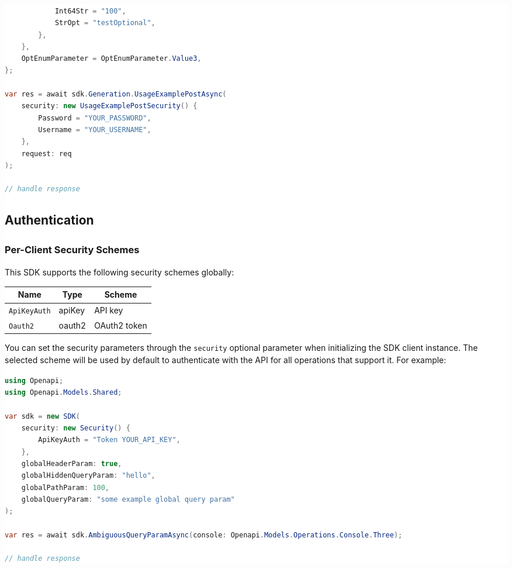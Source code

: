 ```csharp
            Int64Str = "100",
            StrOpt = "testOptional",
        },
    },
    OptEnumParameter = OptEnumParameter.Value3,
};

var res = await sdk.Generation.UsageExamplePostAsync(
    security: new UsageExamplePostSecurity() {
        Password = "YOUR_PASSWORD",
        Username = "YOUR_USERNAME",
    },
    request: req
);

// handle response
```



## Authentication

### Per-Client Security Schemes

This SDK supports the following security schemes globally:

| Name         | Type   | Scheme       |
| ------------ | ------ | ------------ |
| `ApiKeyAuth` | apiKey | API key      |
| `Oauth2`     | oauth2 | OAuth2 token |

You can set the security parameters through the `security` optional parameter when initializing the SDK client instance. The selected scheme will be used by default to authenticate with the API for all operations that support it. For example:
```csharp
using Openapi;
using Openapi.Models.Shared;

var sdk = new SDK(
    security: new Security() {
        ApiKeyAuth = "Token YOUR_API_KEY",
    },
    globalHeaderParam: true,
    globalHiddenQueryParam: "hello",
    globalPathParam: 100,
    globalQueryParam: "some example global query param"
);

var res = await sdk.AmbiguousQueryParamAsync(console: Openapi.Models.Operations.Console.Three);

// handle response
```
